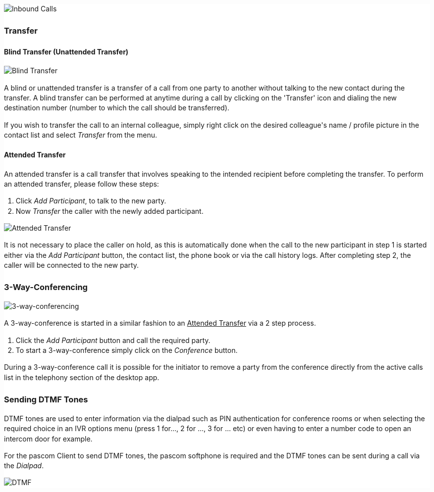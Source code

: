 ![Inbound Calls](inbound_call.en.png?width=90%)

### Transfer

#### Blind Transfer (Unattended Transfer)

![Blind Transfer](blind_transfer.en.png?width=100%)

A blind or unattended transfer is a transfer of a call from one party to another without talking to the new contact during the transfer. A blind transfer can be performed at anytime during a call by clicking on the 'Transfer' icon and dialing the new destination number (number to which the call should be transferred).

If you wish to transfer the call to an internal colleague, simply right click on the desired colleague's name / profile picture in the contact list and select *Transfer* from the menu.

#### Attended Transfer

An attended transfer is a call transfer that involves speaking to the intended recipient before completing the transfer. To perform an attended transfer, please follow these steps:

1. Click *Add Participant*, to talk to the new party.
2. Now *Transfer* the caller with the newly added participant.

![Attended Transfer](attended_transfer.en.png?width=100%)

It is not necessary to place the caller on hold, as this is automatically done when the call to the new participant in step 1 is started either via the *Add Participant* button, the contact list, the phone book or via the call history logs. After completing step 2, the caller will be connected to the new party.


### 3-Way-Conferencing

![3-way-conferencing](3_way_conference.en.png)

A 3-way-conference is started in a similar fashion to an [Attended Transfer](/clients/client-user-guide/#attended-transfer) via a 2 step process.

1. Click the *Add Participant* button and call the required party.
2. To start a 3-way-conference simply click on the *Conference* button.

During a 3-way-conference call it is possible for the initiator to remove a party from the conference directly from the active calls list in the telephony section of the desktop app.

### Sending DTMF Tones

DTMF tones are used to enter information via the dialpad such as PIN authentication for conference rooms or when selecting the required choice in an IVR options menu (press 1 for..., 2 for ..., 3 for ... etc) or even having to enter a number code to open an intercom door for example.

For the pascom Client to send DTMF tones, the pascom softphone is required and the DTMF tones can be sent during a call via the *Dialpad*.

![DTMF](dtmf.en.png?width=500px)
